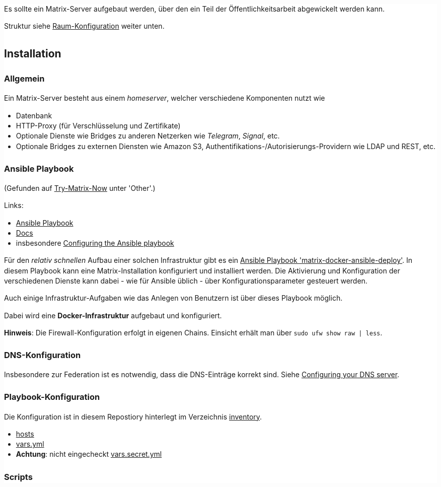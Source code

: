 Es sollte ein Matrix-Server aufgebaut werden, über den ein Teil der Öffentlichkeitsarbeit
abgewickelt werden kann.

Struktur siehe [Raum-Konfiguration](#raum-konfiguration) weiter unten.

## Installation

### Allgemein

Ein Matrix-Server besteht aus einem *homeserver*, welcher verschiedene Komponenten nutzt wie
- Datenbank
- HTTP-Proxy (für Verschlüsselung und Zertifikate)
- Optionale Dienste wie Bridges zu anderen Netzerken wie *Telegram*, *Signal*, etc.
- Optionale Bridges zu externen Diensten wie Amazon S3, Authentifikations-/Autorisierungs-Providern wie LDAP und REST, etc.

### Ansible Playbook

(Gefunden auf [Try-Matrix-Now](https://matrix.org/docs/projects/try-matrix-now/) unter 'Other'.)

Links:
- [Ansible Playbook](docs/configuring-playbook.md)
- [Docs](https://github.com/spantaleev/matrix-docker-ansible-deploy/tree/master/docs#table-of-contents)
- insbesondere [Configuring the Ansible playbook](docs/configuring-playbook.md)

Für den *relativ schnellen* Aufbau einer solchen Infrastruktur gibt es ein [Ansible Playbook 'matrix-docker-ansible-deploy'](https://github.com/spantaleev/matrix-docker-ansible-deploy).
In diesem Playbook kann eine Matrix-Installation konfiguriert und installiert werden.
Die Aktivierung und Konfiguration der verschiedenen Dienste kann dabei - wie für Ansible üblich -
über Konfigurationsparameter gesteuert werden.

Auch einige Infrastruktur-Aufgaben wie das Anlegen von Benutzern ist über dieses Playbook möglich.

Dabei wird eine **Docker-Infrastruktur** aufgebaut und konfiguriert.

**Hinweis**: Die Firewall-Konfiguration erfolgt in eigenen Chains. Einsicht erhält man über `sudo ufw show raw | less`.

### DNS-Konfiguration

Insbesondere zur Federation ist es notwendig, dass die DNS-Einträge korrekt sind. Siehe [Configuring your DNS server](docs/configuring-dns.md).

### Playbook-Konfiguration

Die Konfiguration ist in diesem Repostiory hinterlegt im Verzeichnis [inventory](inventory).
- [hosts](inventory/hosts)
- [vars.yml](inventory/host_vars/matrix.io99.de/vars.yml)
- **Achtung**: nicht eingecheckt [vars.secret.yml](inventory/host_vars/matrix.io99.de/vars.secret.yml)

### Scripts
